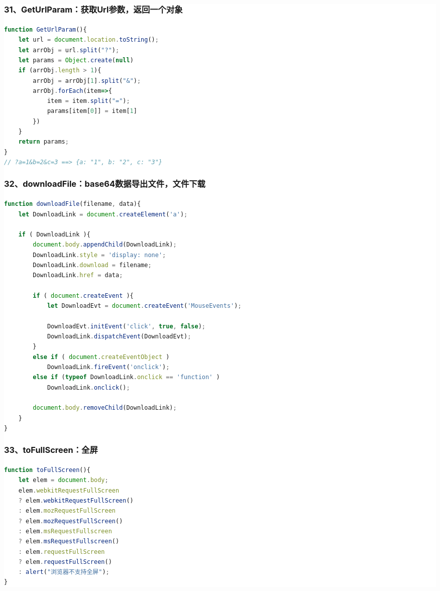 ### 31、GetUrlParam：获取Url参数，返回一个对象
```js
function GetUrlParam(){
    let url = document.location.toString();
    let arrObj = url.split("?");
    let params = Object.create(null)
    if (arrObj.length > 1){
        arrObj = arrObj[1].split("&");
        arrObj.forEach(item=>{
            item = item.split("=");
            params[item[0]] = item[1]
        })
    }
    return params;
}
// ?a=1&b=2&c=3 ==> {a: "1", b: "2", c: "3"}
```

### 32、downloadFile：base64数据导出文件，文件下载
```js
function downloadFile(filename, data){
    let DownloadLink = document.createElement('a');

    if ( DownloadLink ){
        document.body.appendChild(DownloadLink);
        DownloadLink.style = 'display: none';
        DownloadLink.download = filename;
        DownloadLink.href = data;

        if ( document.createEvent ){
            let DownloadEvt = document.createEvent('MouseEvents');

            DownloadEvt.initEvent('click', true, false);
            DownloadLink.dispatchEvent(DownloadEvt);
        }
        else if ( document.createEventObject )
            DownloadLink.fireEvent('onclick');
        else if (typeof DownloadLink.onclick == 'function' )
            DownloadLink.onclick();

        document.body.removeChild(DownloadLink);
    }
}
```

### 33、toFullScreen：全屏
```js
function toFullScreen(){
    let elem = document.body;
    elem.webkitRequestFullScreen
    ? elem.webkitRequestFullScreen()
    : elem.mozRequestFullScreen
    ? elem.mozRequestFullScreen()
    : elem.msRequestFullscreen
    ? elem.msRequestFullscreen()
    : elem.requestFullScreen
    ? elem.requestFullScreen()
    : alert("浏览器不支持全屏");
}
```
